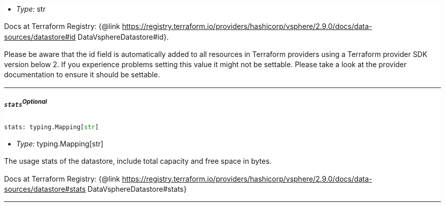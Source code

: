 - *Type:* str

Docs at Terraform Registry: {@link https://registry.terraform.io/providers/hashicorp/vsphere/2.9.0/docs/data-sources/datastore#id DataVsphereDatastore#id}.

Please be aware that the id field is automatically added to all resources in Terraform providers using a Terraform provider SDK version below 2.
If you experience problems setting this value it might not be settable. Please take a look at the provider documentation to ensure it should be settable.

---

##### `stats`<sup>Optional</sup> <a name="stats" id="@cdktf/provider-vsphere.dataVsphereDatastore.DataVsphereDatastoreConfig.property.stats"></a>

```python
stats: typing.Mapping[str]
```

- *Type:* typing.Mapping[str]

The usage stats of the datastore, include total capacity and free space in bytes.

Docs at Terraform Registry: {@link https://registry.terraform.io/providers/hashicorp/vsphere/2.9.0/docs/data-sources/datastore#stats DataVsphereDatastore#stats}

---



